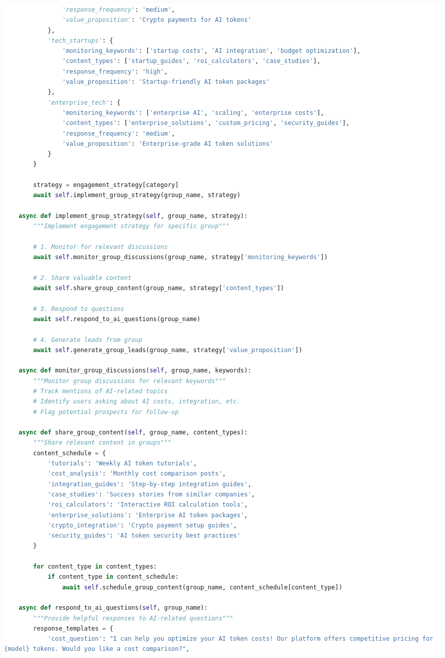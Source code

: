 ```python
                'response_frequency': 'medium',
                'value_proposition': 'Crypto payments for AI tokens'
            },
            'tech_startups': {
                'monitoring_keywords': ['startup costs', 'AI integration', 'budget optimization'],
                'content_types': ['startup_guides', 'roi_calculators', 'case_studies'],
                'response_frequency': 'high',
                'value_proposition': 'Startup-friendly AI token packages'
            },
            'enterprise_tech': {
                'monitoring_keywords': ['enterprise AI', 'scaling', 'enterprise costs'],
                'content_types': ['enterprise_solutions', 'custom_pricing', 'security_guides'],
                'response_frequency': 'medium',
                'value_proposition': 'Enterprise-grade AI token solutions'
            }
        }
        
        strategy = engagement_strategy[category]
        await self.implement_group_strategy(group_name, strategy)
    
    async def implement_group_strategy(self, group_name, strategy):
        """Implement engagement strategy for specific group"""
        
        # 1. Monitor for relevant discussions
        await self.monitor_group_discussions(group_name, strategy['monitoring_keywords'])
        
        # 2. Share valuable content
        await self.share_group_content(group_name, strategy['content_types'])
        
        # 3. Respond to questions
        await self.respond_to_ai_questions(group_name)
        
        # 4. Generate leads from group
        await self.generate_group_leads(group_name, strategy['value_proposition'])
    
    async def monitor_group_discussions(self, group_name, keywords):
        """Monitor group discussions for relevant keywords"""
        # Track mentions of AI-related topics
        # Identify users asking about AI costs, integration, etc.
        # Flag potential prospects for follow-up
    
    async def share_group_content(self, group_name, content_types):
        """Share relevant content in groups"""
        content_schedule = {
            'tutorials': 'Weekly AI token tutorials',
            'cost_analysis': 'Monthly cost comparison posts',
            'integration_guides': 'Step-by-step integration guides',
            'case_studies': 'Success stories from similar companies',
            'roi_calculators': 'Interactive ROI calculation tools',
            'enterprise_solutions': 'Enterprise AI token packages',
            'crypto_integration': 'Crypto payment setup guides',
            'security_guides': 'AI token security best practices'
        }
        
        for content_type in content_types:
            if content_type in content_schedule:
                await self.schedule_group_content(group_name, content_schedule[content_type])
    
    async def respond_to_ai_questions(self, group_name):
        """Provide helpful responses to AI-related questions"""
        response_templates = {
            'cost_question': "I can help you optimize your AI token costs! Our platform offers competitive pricing for {model} tokens. Would you like a cost comparison?",
```